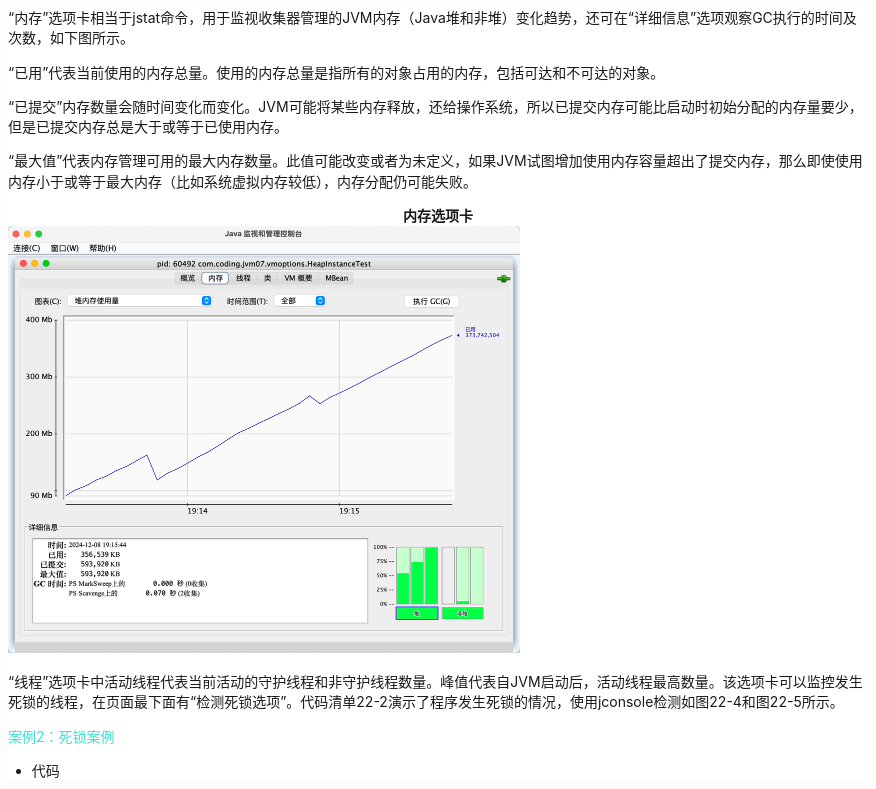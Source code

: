 ​	“内存”选项卡相当于jstat命令，用于监视收集器管理的JVM内存（Java堆和非堆）变化趋势，还可在“详细信息”选项观察GC执行的时间及次数，如下图所示。

​	“已用”代表当前使用的内存总量。使用的内存总量是指所有的对象占用的内存，包括可达和不可达的对象。

​	“已提交”内存数量会随时间变化而变化。JVM可能将某些内存释放，还给操作系统，所以已提交内存可能比启动时初始分配的内存量要少，但是已提交内存总是大于或等于已使用内存。

​	“最大值”代表内存管理可用的最大内存数量。此值可能改变或者为未定义，如果JVM试图增加使用内存容量超出了提交内存，那么即使使用内存小于或等于最大内存（比如系统虚拟内存较低），内存分配仍可能失败。

<div style="text-align:center;font-weight:bold;">内存选项卡</div>

<img src="./images/image-20241208191619007.png" alt="image-20241208191619007" style="zoom:50%;" />

​	“线程”选项卡中活动线程代表当前活动的守护线程和非守护线程数量。峰值代表自JVM启动后，活动线程最高数量。该选项卡可以监控发生死锁的线程，在页面最下面有“检测死锁选项”。代码清单22-2演示了程序发生死锁的情况，使用jconsole检测如图22-4和图22-5所示。

<span style="color:#40E0D0;">案例2：死锁案例</span>

- 代码
